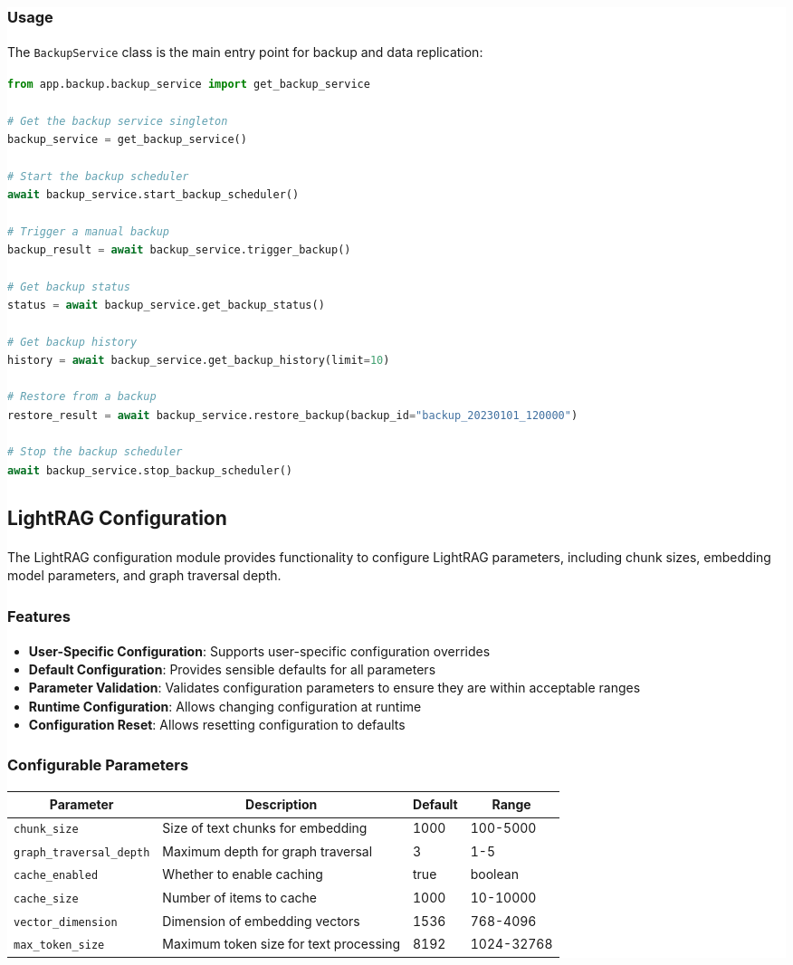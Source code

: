 ### Usage

The `BackupService` class is the main entry point for backup and data replication:

```python
from app.backup.backup_service import get_backup_service

# Get the backup service singleton
backup_service = get_backup_service()

# Start the backup scheduler
await backup_service.start_backup_scheduler()

# Trigger a manual backup
backup_result = await backup_service.trigger_backup()

# Get backup status
status = await backup_service.get_backup_status()

# Get backup history
history = await backup_service.get_backup_history(limit=10)

# Restore from a backup
restore_result = await backup_service.restore_backup(backup_id="backup_20230101_120000")

# Stop the backup scheduler
await backup_service.stop_backup_scheduler()
```

## LightRAG Configuration

The LightRAG configuration module provides functionality to configure LightRAG parameters, including chunk sizes, embedding model parameters, and graph traversal depth.

### Features

- **User-Specific Configuration**: Supports user-specific configuration overrides
- **Default Configuration**: Provides sensible defaults for all parameters
- **Parameter Validation**: Validates configuration parameters to ensure they are within acceptable ranges
- **Runtime Configuration**: Allows changing configuration at runtime
- **Configuration Reset**: Allows resetting configuration to defaults

### Configurable Parameters

| Parameter | Description | Default | Range |
|-----------|-------------|---------|-------|
| `chunk_size` | Size of text chunks for embedding | 1000 | 100-5000 |
| `graph_traversal_depth` | Maximum depth for graph traversal | 3 | 1-5 |
| `cache_enabled` | Whether to enable caching | true | boolean |
| `cache_size` | Number of items to cache | 1000 | 10-10000 |
| `vector_dimension` | Dimension of embedding vectors | 1536 | 768-4096 |
| `max_token_size` | Maximum token size for text processing | 8192 | 1024-32768 |
